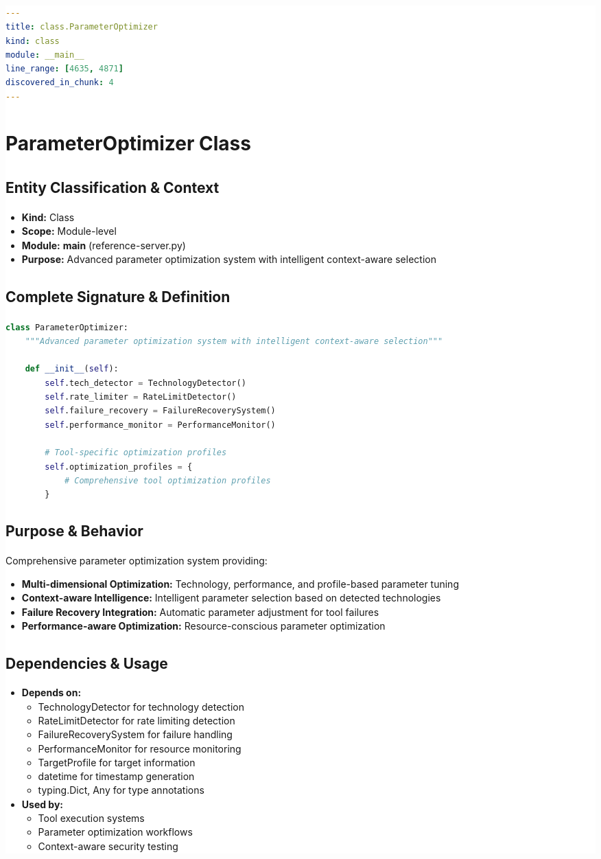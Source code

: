 ```yaml
---
title: class.ParameterOptimizer
kind: class
module: __main__
line_range: [4635, 4871]
discovered_in_chunk: 4
---
```


# ParameterOptimizer Class

## Entity Classification & Context
- **Kind:** Class
- **Scope:** Module-level
- **Module:** __main__ (reference-server.py)
- **Purpose:** Advanced parameter optimization system with intelligent context-aware selection

## Complete Signature & Definition
```python
class ParameterOptimizer:
    """Advanced parameter optimization system with intelligent context-aware selection"""
    
    def __init__(self):
        self.tech_detector = TechnologyDetector()
        self.rate_limiter = RateLimitDetector()
        self.failure_recovery = FailureRecoverySystem()
        self.performance_monitor = PerformanceMonitor()
        
        # Tool-specific optimization profiles
        self.optimization_profiles = {
            # Comprehensive tool optimization profiles
        }
```

## Purpose & Behavior
Comprehensive parameter optimization system providing:
- **Multi-dimensional Optimization:** Technology, performance, and profile-based parameter tuning
- **Context-aware Intelligence:** Intelligent parameter selection based on detected technologies
- **Failure Recovery Integration:** Automatic parameter adjustment for tool failures
- **Performance-aware Optimization:** Resource-conscious parameter optimization

## Dependencies & Usage
- **Depends on:**
  - TechnologyDetector for technology detection
  - RateLimitDetector for rate limiting detection
  - FailureRecoverySystem for failure handling
  - PerformanceMonitor for resource monitoring
  - TargetProfile for target information
  - datetime for timestamp generation
  - typing.Dict, Any for type annotations
- **Used by:**
  - Tool execution systems
  - Parameter optimization workflows
  - Context-aware security testing
